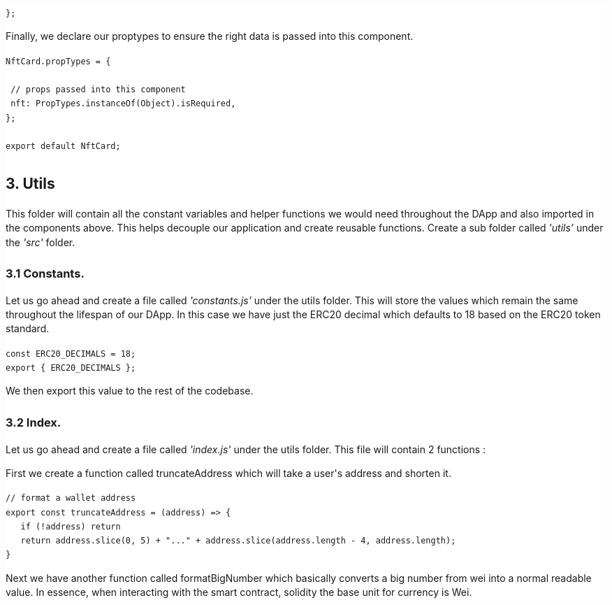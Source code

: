 ```
};
```


Finally, we declare our proptypes to ensure the right data is passed into this component.


```
NftCard.propTypes = {

 // props passed into this component
 nft: PropTypes.instanceOf(Object).isRequired,
};

export default NftCard;
```


## 3. Utils
This folder will contain all the constant variables and helper functions we would need throughout the DApp and also imported in the components above. This helps decouple our application and create reusable functions. Create a sub folder called _'utils’_ under the _'src'_ folder.

### 3.1 Constants.

Let us go ahead and create a file called _'constants.js’_ under the utils folder. This will store the values which remain the same throughout the lifespan of our DApp. In this case we have just the ERC20 decimal which defaults to 18 based on the ERC20 token standard.


```
const ERC20_DECIMALS = 18;
export { ERC20_DECIMALS };
```


We then export this value to the rest of the codebase.

### 3.2 Index.

Let us go ahead and create a file called _'index.js'_ under the utils folder. This file will contain 2 functions :

First we create a function called truncateAddress which will take a user's address and shorten it.


```
// format a wallet address
export const truncateAddress = (address) => {
   if (!address) return
   return address.slice(0, 5) + "..." + address.slice(address.length - 4, address.length);
}
```


Next we have another function called formatBigNumber which basically converts a big number from wei into a normal readable value. In essence, when interacting with the smart contract, solidity the base unit for currency is Wei.
